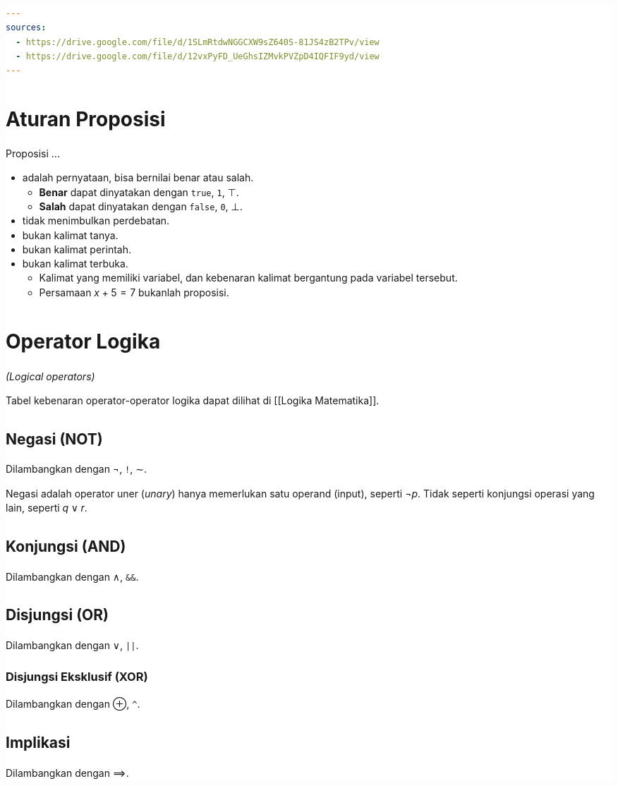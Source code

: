 ```yaml
---
sources:
  - https://drive.google.com/file/d/1SLmRtdwNGGCXW9sZ640S-81JS4zB2TPv/view
  - https://drive.google.com/file/d/12vxPyFD_UeGhsIZMvkPVZpD4IQFIF9yd/view
---
```


# Aturan Proposisi

Proposisi ...

- adalah pernyataan, bisa bernilai benar atau salah.
	+ **Benar** dapat dinyatakan dengan `true`, `1`, $\top$.
	+ **Salah** dapat dinyatakan dengan `false`, `0`, $\bot$.
- tidak menimbulkan perdebatan.
- bukan kalimat tanya.
- bukan kalimat perintah.
- bukan kalimat terbuka.
	+ Kalimat yang memiliki variabel, dan kebenaran kalimat bergantung pada variabel tersebut.
	+ Persamaan $x + 5 = 7$ bukanlah proposisi.

# Operator Logika

*(Logical operators)*

Tabel kebenaran operator-operator logika dapat dilihat di [[Logika Matematika]].

## Negasi (NOT)

Dilambangkan dengan $\neg$, `!`, $\sim$.

Negasi adalah operator uner (*unary*) hanya memerlukan satu operand (input), seperti $\neg p$. Tidak seperti konjungsi operasi yang lain, seperti $q \vee r$.

## Konjungsi (AND)

Dilambangkan dengan $\wedge$, `&&`.

## Disjungsi (OR)

Dilambangkan dengan $\vee$, `||`.

### Disjungsi Eksklusif (XOR)

Dilambangkan dengan $\oplus$, `^`.

## Implikasi

Dilambangkan dengan $\implies$.

